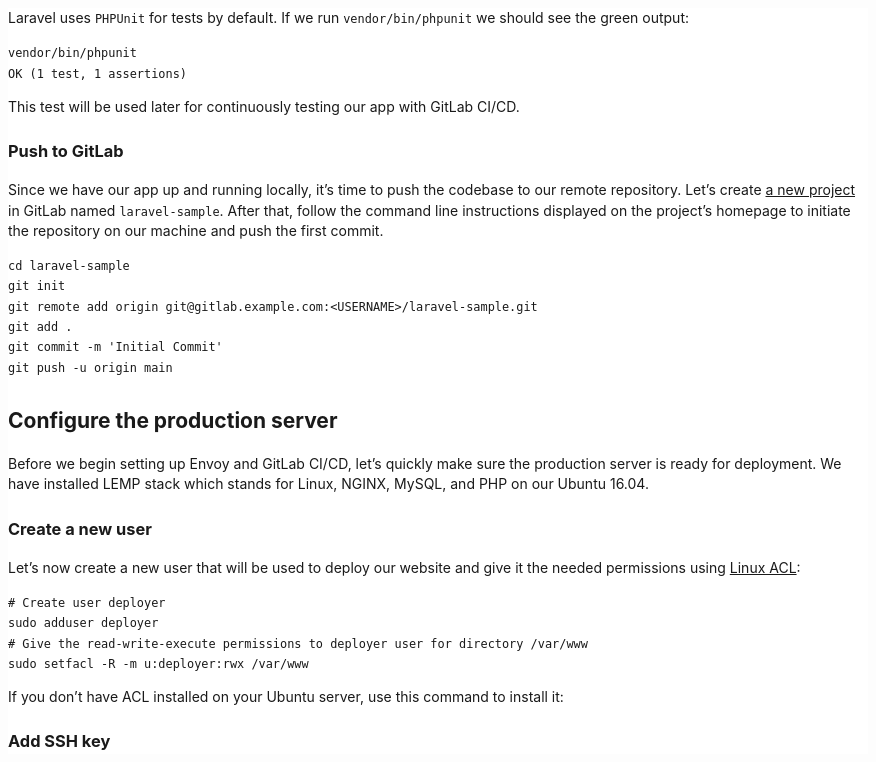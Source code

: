 Laravel uses `PHPUnit` for tests by default. If we run `vendor/bin/phpunit` we should see the green output:

```
vendor/bin/phpunit
OK (1 test, 1 assertions)
```

This test will be used later for continuously testing our app with GitLab CI/CD.

### Push to GitLab[](https://docs.gitlab.com/ee/ci/examples/laravel_with_gitlab_and_envoy/#push-to-gitlab "Permalink")

Since we have our app up and running locally, it’s time to push the codebase to our remote repository. Let’s create [a new project](https://docs.gitlab.com/ee/user/project/working_with_projects.html#create-a-project) in GitLab named `laravel-sample`. After that, follow the command line instructions displayed on the project’s homepage to initiate the repository on our machine and push the first commit.

```
cd laravel-sample
git init
git remote add origin git@gitlab.example.com:<USERNAME>/laravel-sample.git
git add .
git commit -m 'Initial Commit'
git push -u origin main
```

## Configure the production server[](https://docs.gitlab.com/ee/ci/examples/laravel_with_gitlab_and_envoy/#configure-the-production-server "Permalink")

Before we begin setting up Envoy and GitLab CI/CD, let’s quickly make sure the production server is ready for deployment. We have installed LEMP stack which stands for Linux, NGINX, MySQL, and PHP on our Ubuntu 16.04.

### Create a new user[](https://docs.gitlab.com/ee/ci/examples/laravel_with_gitlab_and_envoy/#create-a-new-user "Permalink")

Let’s now create a new user that will be used to deploy our website and give it the needed permissions using [Linux ACL](https://serversforhackers.com/c/linux-acls):

```
# Create user deployer
sudo adduser deployer
# Give the read-write-execute permissions to deployer user for directory /var/www
sudo setfacl -R -m u:deployer:rwx /var/www
```

If you don’t have ACL installed on your Ubuntu server, use this command to install it:

### Add SSH key[](https://docs.gitlab.com/ee/ci/examples/laravel_with_gitlab_and_envoy/#add-ssh-key "Permalink")
